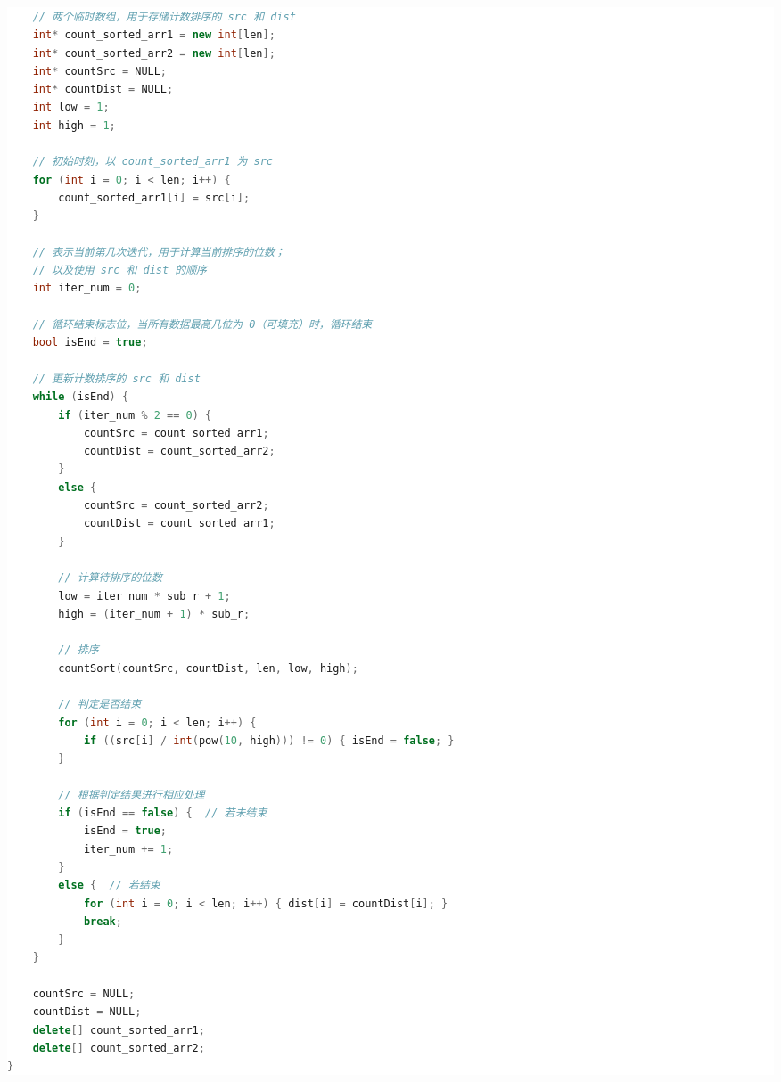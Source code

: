 ```c++
	// 两个临时数组，用于存储计数排序的 src 和 dist
	int* count_sorted_arr1 = new int[len];
	int* count_sorted_arr2 = new int[len];
	int* countSrc = NULL;
	int* countDist = NULL;
	int low = 1;
	int high = 1;

	// 初始时刻，以 count_sorted_arr1 为 src
	for (int i = 0; i < len; i++) {
		count_sorted_arr1[i] = src[i];
	}

	// 表示当前第几次迭代，用于计算当前排序的位数；
	// 以及使用 src 和 dist 的顺序
	int iter_num = 0;

	// 循环结束标志位，当所有数据最高几位为 0（可填充）时，循环结束
	bool isEnd = true;

	// 更新计数排序的 src 和 dist
	while (isEnd) {
		if (iter_num % 2 == 0) {
			countSrc = count_sorted_arr1;
			countDist = count_sorted_arr2;
		}
		else {
			countSrc = count_sorted_arr2;
			countDist = count_sorted_arr1;
		}

		// 计算待排序的位数
		low = iter_num * sub_r + 1;
		high = (iter_num + 1) * sub_r;

		// 排序
		countSort(countSrc, countDist, len, low, high);

		// 判定是否结束
		for (int i = 0; i < len; i++) {
			if ((src[i] / int(pow(10, high))) != 0) { isEnd = false; }
		}

		// 根据判定结果进行相应处理
		if (isEnd == false) {  // 若未结束
			isEnd = true;
			iter_num += 1;
		}
		else {  // 若结束
			for (int i = 0; i < len; i++) { dist[i] = countDist[i]; }
			break;
		}
	}

	countSrc = NULL;
	countDist = NULL;
	delete[] count_sorted_arr1;
	delete[] count_sorted_arr2;
}
```
